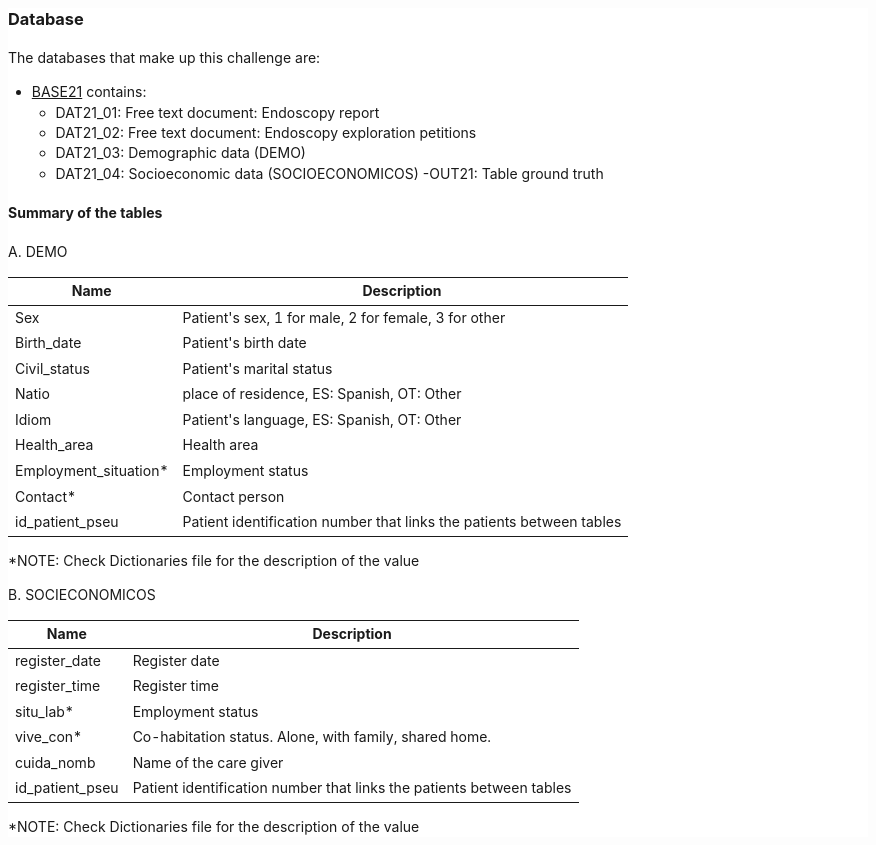 
### Database
 

The databases that make up this challenge are:
- [BASE21](https://us-west-2.console.aws.amazon.com/s3/buckets/data-clinic-hackathon-2024?region=us-west-2&bucketType=general&prefix=BASE21/&showversions=false) contains:
 	 -	DAT21_01: Free text document: Endoscopy report
 	 -	DAT21_02: Free text document: Endoscopy exploration petitions
 	 -	DAT21_03: Demographic data (DEMO)
 	 -	DAT21_04: Socioeconomic data (SOCIOECONOMICOS)
-OUT21: Table ground truth


#### Summary of the tables

A. DEMO

| Name      | Description |
| ----------- | ----------- |
| Sex      | Patient's sex, 1 for male, 2 for female, 3 for other      |
| Birth_date      | Patient's birth date     |
| Civil_status      | Patient's marital status      |
| Natio      | place of residence, ES: Spanish, OT: Other     |
| Idiom      | Patient's language, ES: Spanish, OT: Other    |
| Health_area      | Health area       |
| Employment_situation*      | Employment status       |
| Contact*      | Contact person     |
| id_patient_pseu      | Patient identification number that links the patients between tables      |

*NOTE: Check Dictionaries file for the description of the value

B. SOCIECONOMICOS

| Name      | Description |
| ----------- | ----------- |
| register_date      | Register date     |
| register_time      | Register time     |
| situ_lab*      | Employment status     |
| vive_con*      | Co-habitation status. Alone, with family, shared home.   |
| cuida_nomb      | Name of the care giver       |
| id_patient_pseu      | Patient identification number that links the patients between tables       |

*NOTE: Check Dictionaries file for the description of the value
